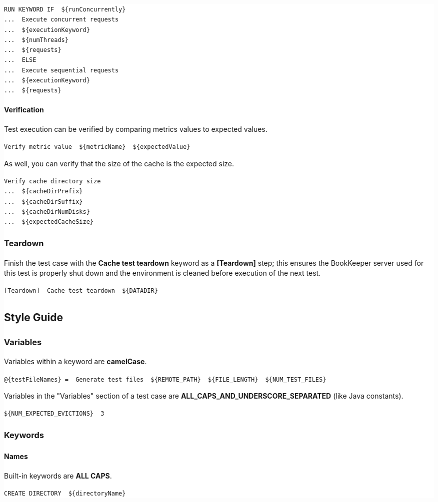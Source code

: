 ```
RUN KEYWORD IF  ${runConcurrently}
...  Execute concurrent requests
...  ${executionKeyword}
...  ${numThreads}
...  ${requests}
...  ELSE
...  Execute sequential requests
...  ${executionKeyword}
...  ${requests}
```

#### Verification 

Test execution can be verified by comparing metrics values to expected values.

    Verify metric value  ${metricName}  ${expectedValue}
    
As well, you can verify that the size of the cache is the expected size.

    Verify cache directory size
    ...  ${cacheDirPrefix}
    ...  ${cacheDirSuffix}
    ...  ${cacheDirNumDisks}
    ...  ${expectedCacheSize}

### Teardown

Finish the test case with the **Cache test teardown** keyword as a **\[Teardown\]** step; 
this ensures the BookKeeper server used for this test is properly shut down 
and the environment is cleaned before execution of the next test.

    [Teardown]  Cache test teardown  ${DATADIR}


## Style Guide

### Variables

Variables within a keyword are **camelCase**.

    @{testFileNames} =  Generate test files  ${REMOTE_PATH}  ${FILE_LENGTH}  ${NUM_TEST_FILES}
    
Variables in the "Variables" section of a test case are **ALL_CAPS_AND_UNDERSCORE_SEPARATED**
(like Java constants).

    ${NUM_EXPECTED_EVICTIONS}  3

### Keywords

#### Names

Built-in keywords are **ALL CAPS**.
    
    CREATE DIRECTORY  ${directoryName}
